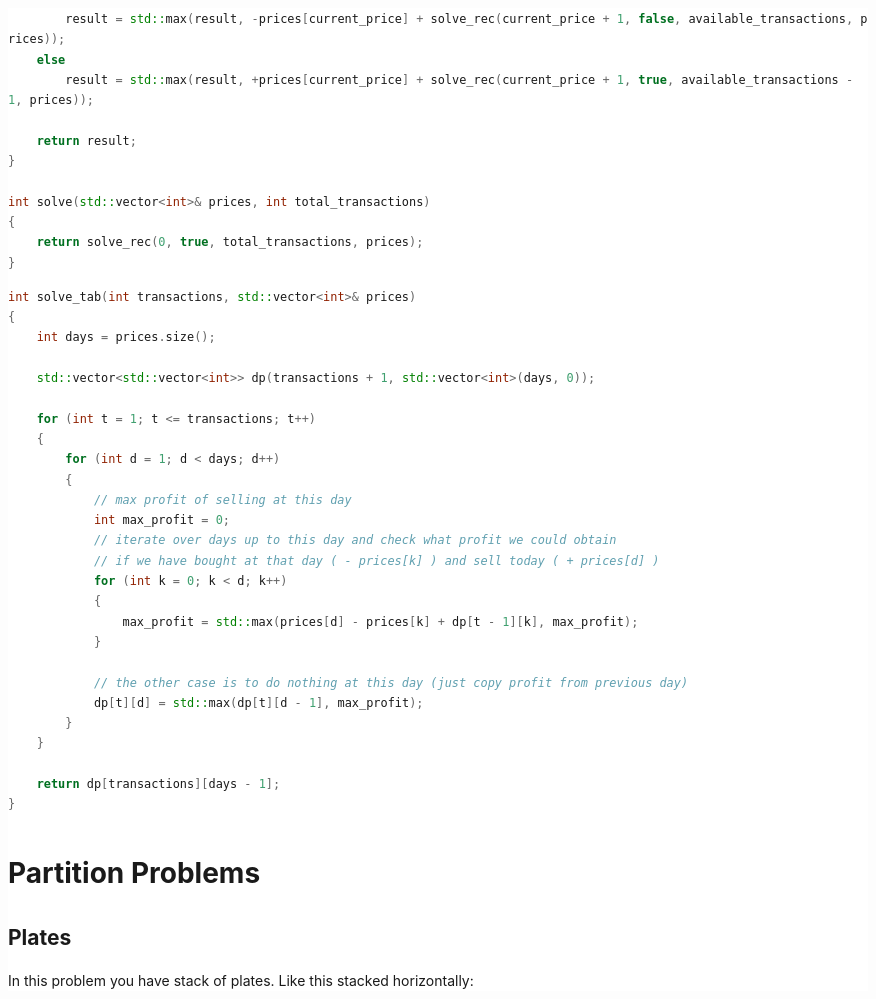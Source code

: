 ```c++
        result = std::max(result, -prices[current_price] + solve_rec(current_price + 1, false, available_transactions, prices));
    else
        result = std::max(result, +prices[current_price] + solve_rec(current_price + 1, true, available_transactions - 1, prices));

    return result;
}

int solve(std::vector<int>& prices, int total_transactions)
{
    return solve_rec(0, true, total_transactions, prices);
}
```

```c++
int solve_tab(int transactions, std::vector<int>& prices)
{
    int days = prices.size();
    
    std::vector<std::vector<int>> dp(transactions + 1, std::vector<int>(days, 0));

    for (int t = 1; t <= transactions; t++)
    {
        for (int d = 1; d < days; d++)
        {
            // max profit of selling at this day
            int max_profit = 0;
            // iterate over days up to this day and check what profit we could obtain
            // if we have bought at that day ( - prices[k] ) and sell today ( + prices[d] )
            for (int k = 0; k < d; k++)
            {
                max_profit = std::max(prices[d] - prices[k] + dp[t - 1][k], max_profit);
            }

            // the other case is to do nothing at this day (just copy profit from previous day)
            dp[t][d] = std::max(dp[t][d - 1], max_profit);
        }
    }

    return dp[transactions][days - 1];
}
```

# Partition Problems

## Plates

In this problem you have stack of plates. Like this stacked horizontally:
